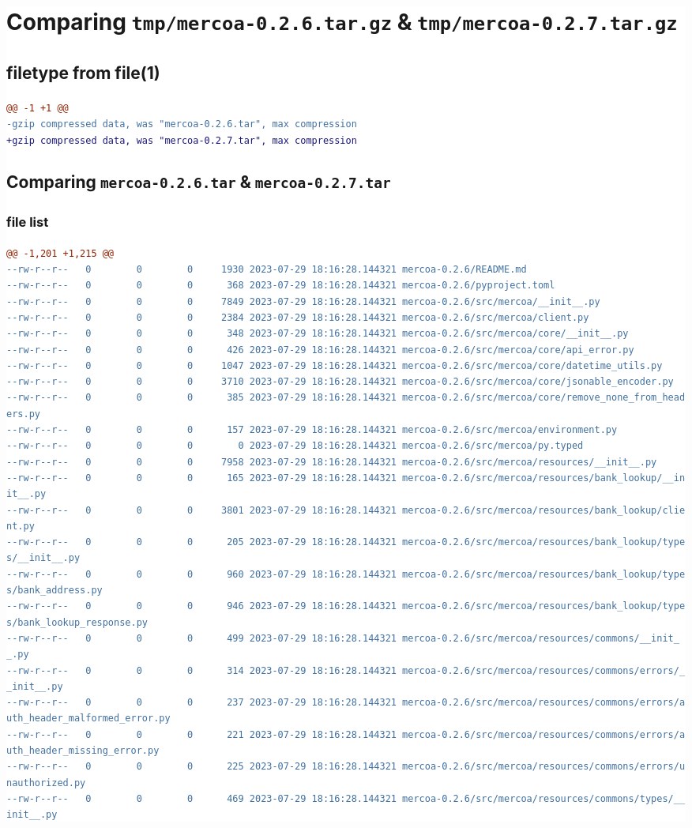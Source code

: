 # Comparing `tmp/mercoa-0.2.6.tar.gz` & `tmp/mercoa-0.2.7.tar.gz`

## filetype from file(1)

```diff
@@ -1 +1 @@
-gzip compressed data, was "mercoa-0.2.6.tar", max compression
+gzip compressed data, was "mercoa-0.2.7.tar", max compression
```

## Comparing `mercoa-0.2.6.tar` & `mercoa-0.2.7.tar`

### file list

```diff
@@ -1,201 +1,215 @@
--rw-r--r--   0        0        0     1930 2023-07-29 18:16:28.144321 mercoa-0.2.6/README.md
--rw-r--r--   0        0        0      368 2023-07-29 18:16:28.144321 mercoa-0.2.6/pyproject.toml
--rw-r--r--   0        0        0     7849 2023-07-29 18:16:28.144321 mercoa-0.2.6/src/mercoa/__init__.py
--rw-r--r--   0        0        0     2384 2023-07-29 18:16:28.144321 mercoa-0.2.6/src/mercoa/client.py
--rw-r--r--   0        0        0      348 2023-07-29 18:16:28.144321 mercoa-0.2.6/src/mercoa/core/__init__.py
--rw-r--r--   0        0        0      426 2023-07-29 18:16:28.144321 mercoa-0.2.6/src/mercoa/core/api_error.py
--rw-r--r--   0        0        0     1047 2023-07-29 18:16:28.144321 mercoa-0.2.6/src/mercoa/core/datetime_utils.py
--rw-r--r--   0        0        0     3710 2023-07-29 18:16:28.144321 mercoa-0.2.6/src/mercoa/core/jsonable_encoder.py
--rw-r--r--   0        0        0      385 2023-07-29 18:16:28.144321 mercoa-0.2.6/src/mercoa/core/remove_none_from_headers.py
--rw-r--r--   0        0        0      157 2023-07-29 18:16:28.144321 mercoa-0.2.6/src/mercoa/environment.py
--rw-r--r--   0        0        0        0 2023-07-29 18:16:28.144321 mercoa-0.2.6/src/mercoa/py.typed
--rw-r--r--   0        0        0     7958 2023-07-29 18:16:28.144321 mercoa-0.2.6/src/mercoa/resources/__init__.py
--rw-r--r--   0        0        0      165 2023-07-29 18:16:28.144321 mercoa-0.2.6/src/mercoa/resources/bank_lookup/__init__.py
--rw-r--r--   0        0        0     3801 2023-07-29 18:16:28.144321 mercoa-0.2.6/src/mercoa/resources/bank_lookup/client.py
--rw-r--r--   0        0        0      205 2023-07-29 18:16:28.144321 mercoa-0.2.6/src/mercoa/resources/bank_lookup/types/__init__.py
--rw-r--r--   0        0        0      960 2023-07-29 18:16:28.144321 mercoa-0.2.6/src/mercoa/resources/bank_lookup/types/bank_address.py
--rw-r--r--   0        0        0      946 2023-07-29 18:16:28.144321 mercoa-0.2.6/src/mercoa/resources/bank_lookup/types/bank_lookup_response.py
--rw-r--r--   0        0        0      499 2023-07-29 18:16:28.144321 mercoa-0.2.6/src/mercoa/resources/commons/__init__.py
--rw-r--r--   0        0        0      314 2023-07-29 18:16:28.144321 mercoa-0.2.6/src/mercoa/resources/commons/errors/__init__.py
--rw-r--r--   0        0        0      237 2023-07-29 18:16:28.144321 mercoa-0.2.6/src/mercoa/resources/commons/errors/auth_header_malformed_error.py
--rw-r--r--   0        0        0      221 2023-07-29 18:16:28.144321 mercoa-0.2.6/src/mercoa/resources/commons/errors/auth_header_missing_error.py
--rw-r--r--   0        0        0      225 2023-07-29 18:16:28.144321 mercoa-0.2.6/src/mercoa/resources/commons/errors/unauthorized.py
--rw-r--r--   0        0        0      469 2023-07-29 18:16:28.144321 mercoa-0.2.6/src/mercoa/resources/commons/types/__init__.py
```